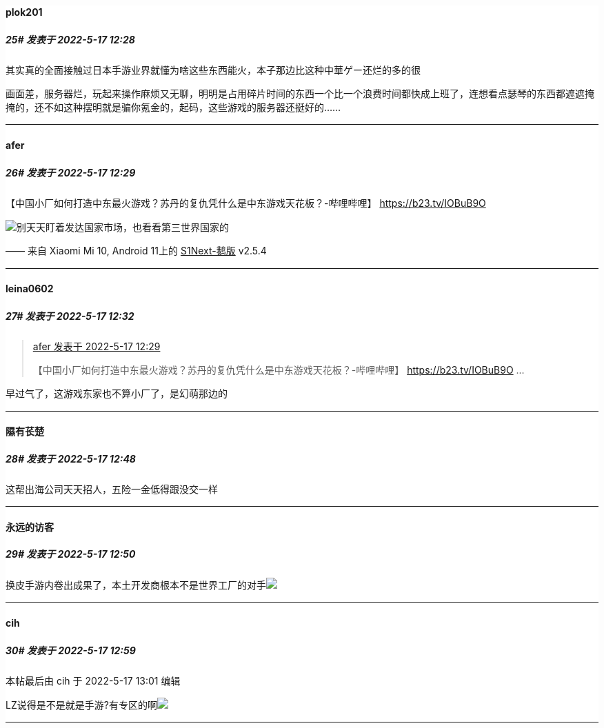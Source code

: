####  plok201  
##### 25#       发表于 2022-5-17 12:28

其实真的全面接触过日本手游业界就懂为啥这些东西能火，本子那边比这种中華ゲー还烂的多的很

画面差，服务器烂，玩起来操作麻烦又无聊，明明是占用碎片时间的东西一个比一个浪费时间都快成上班了，连想看点瑟琴的东西都遮遮掩掩的，还不如这种摆明就是骗你氪金的，起码，这些游戏的服务器还挺好的……

*****

####  afer  
##### 26#       发表于 2022-5-17 12:29

【中国小厂如何打造中东最火游戏？苏丹的复仇凭什么是中东游戏天花板？-哔哩哔哩】 https://b23.tv/IOBuB9O

<img src="https://static.saraba1st.com/image/smiley/face2017/053.png" referrerpolicy="no-referrer">别天天盯着发达国家市场，也看看第三世界国家的

—— 来自 Xiaomi Mi 10, Android 11上的 [S1Next-鹅版](https://github.com/ykrank/S1-Next/releases) v2.5.4

*****

####  leina0602  
##### 27#       发表于 2022-5-17 12:32

<blockquote><a href="httphttps://bbs.saraba1st.com/2b/forum.php?mod=redirect&amp;goto=findpost&amp;pid=55878550&amp;ptid=2069949" target="_blank">afer 发表于 2022-5-17 12:29</a>

【中国小厂如何打造中东最火游戏？苏丹的复仇凭什么是中东游戏天花板？-哔哩哔哩】 https://b23.tv/IOBuB9O ...</blockquote>
早过气了，这游戏东家也不算小厂了，是幻萌那边的

*****

####  隰有苌楚  
##### 28#       发表于 2022-5-17 12:48

这帮出海公司天天招人，五险一金低得跟没交一样

*****

####  永远的访客  
##### 29#       发表于 2022-5-17 12:50

换皮手游内卷出成果了，本土开发商根本不是世界工厂的对手<img src="https://static.saraba1st.com/image/smiley/face2017/066.png" referrerpolicy="no-referrer">

*****

####  cih  
##### 30#       发表于 2022-5-17 12:59

 本帖最后由 cih 于 2022-5-17 13:01 编辑 

LZ说得是不是就是手游?有专区的啊<img src="https://static.saraba1st.com/image/smiley/face2017/065.png" referrerpolicy="no-referrer">



*****

